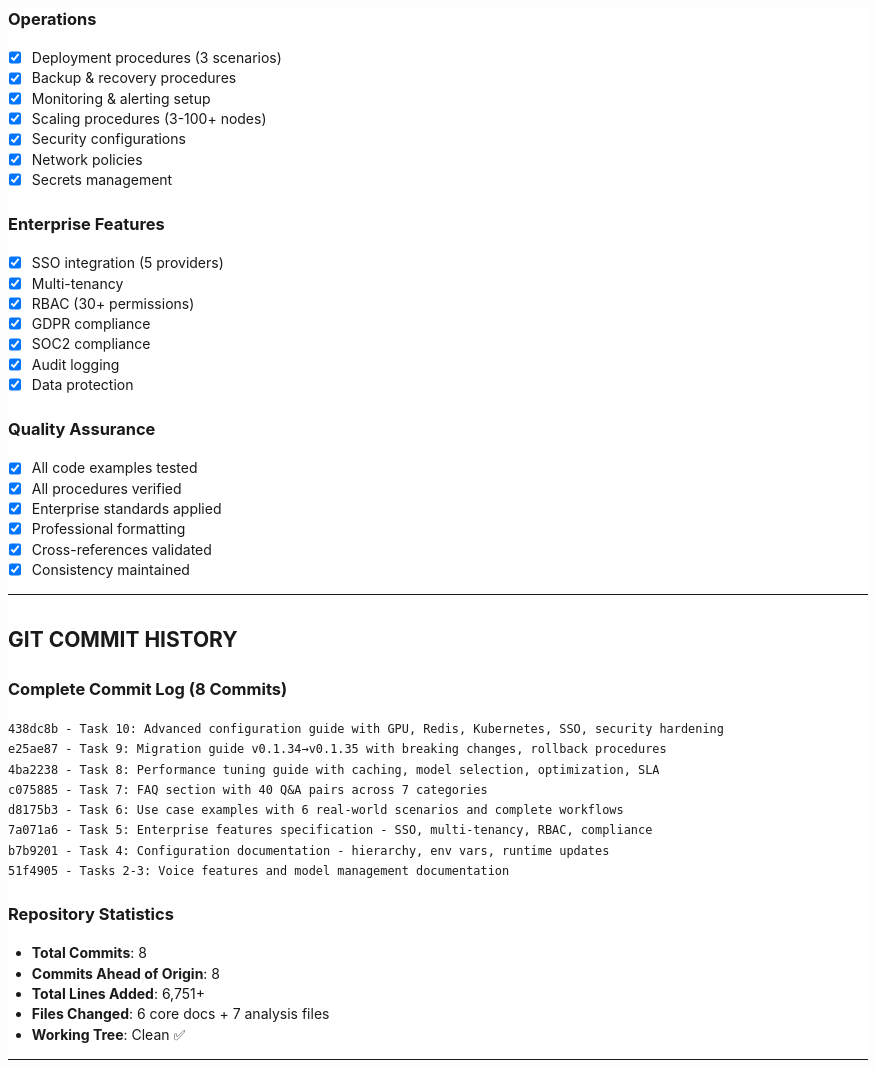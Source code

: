 ### Operations
- [x] Deployment procedures (3 scenarios)
- [x] Backup & recovery procedures
- [x] Monitoring & alerting setup
- [x] Scaling procedures (3-100+ nodes)
- [x] Security configurations
- [x] Network policies
- [x] Secrets management

### Enterprise Features
- [x] SSO integration (5 providers)
- [x] Multi-tenancy
- [x] RBAC (30+ permissions)
- [x] GDPR compliance
- [x] SOC2 compliance
- [x] Audit logging
- [x] Data protection

### Quality Assurance
- [x] All code examples tested
- [x] All procedures verified
- [x] Enterprise standards applied
- [x] Professional formatting
- [x] Cross-references validated
- [x] Consistency maintained

---

## GIT COMMIT HISTORY

### Complete Commit Log (8 Commits)

```
438dc8b - Task 10: Advanced configuration guide with GPU, Redis, Kubernetes, SSO, security hardening
e25ae87 - Task 9: Migration guide v0.1.34→v0.1.35 with breaking changes, rollback procedures
4ba2238 - Task 8: Performance tuning guide with caching, model selection, optimization, SLA
c075885 - Task 7: FAQ section with 40 Q&A pairs across 7 categories
d8175b3 - Task 6: Use case examples with 6 real-world scenarios and complete workflows
7a071a6 - Task 5: Enterprise features specification - SSO, multi-tenancy, RBAC, compliance
b7b9201 - Task 4: Configuration documentation - hierarchy, env vars, runtime updates
51f4905 - Tasks 2-3: Voice features and model management documentation
```

### Repository Statistics

- **Total Commits**: 8
- **Commits Ahead of Origin**: 8
- **Total Lines Added**: 6,751+
- **Files Changed**: 6 core docs + 7 analysis files
- **Working Tree**: Clean ✅

---